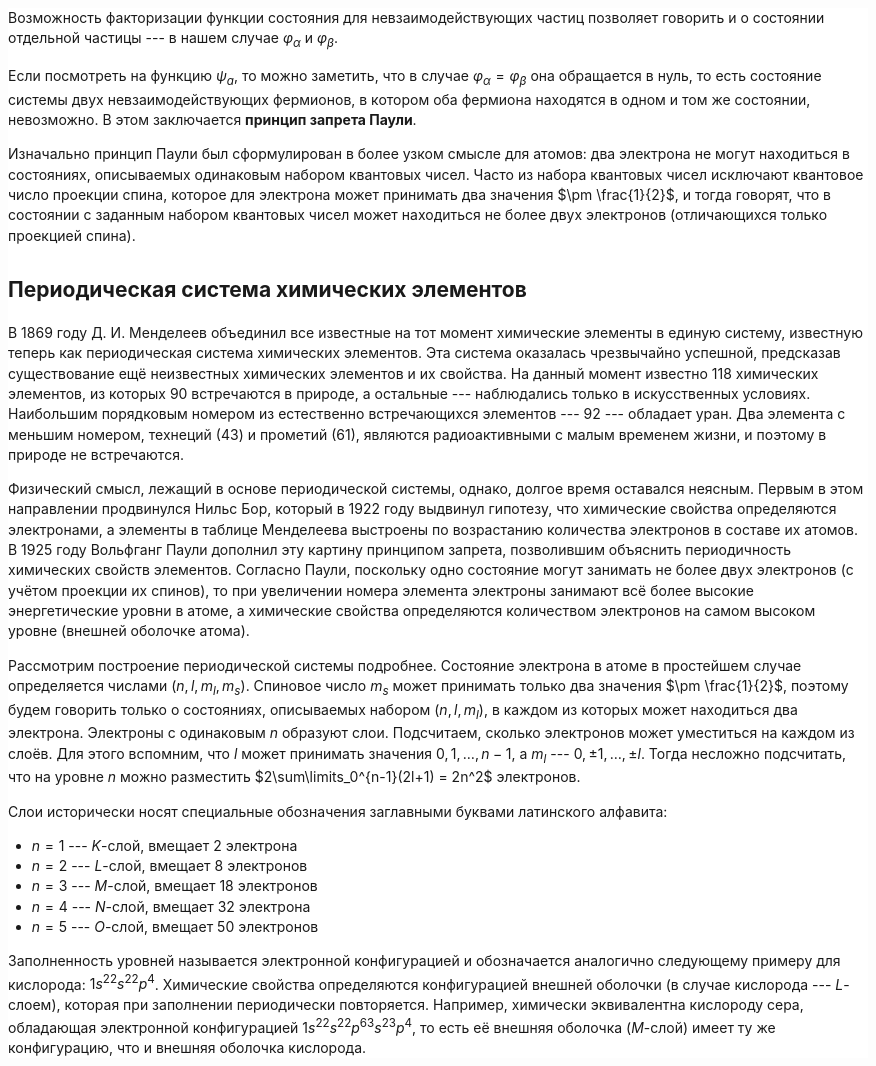 Возможность факторизации функции состояния для невзаимодействующих частиц позволяет говорить и о состоянии отдельной частицы --- в нашем случае $\varphi_\alpha$ и $\varphi_\beta$.

Если посмотреть на функцию $\psi_a$, то можно заметить, что в случае $\varphi_\alpha=\varphi_\beta$ она обращается в нуль, то есть состояние системы двух невзаимодействующих фермионов, в котором оба фермиона находятся в одном и том же состоянии, невозможно. В этом заключается **принцип запрета Паули**.

Изначально принцип Паули был сформулирован в более узком смысле для атомов: два электрона не могут находиться в состояниях, описываемых одинаковым набором квантовых чисел. Часто из набора квантовых чисел исключают квантовое число проекции спина, которое для электрона может принимать два значения $\pm \frac{1}{2}$, и тогда говорят, что в состоянии с заданным набором квантовых чисел может находиться не более двух электронов (отличающихся только проекцией спина).

## Периодическая система химических элементов

В 1869 году Д. И. Менделеев объединил все известные на тот момент химические элементы в единую систему, известную теперь как периодическая система химических элементов. Эта система оказалась чрезвычайно успешной, предсказав существование ещё неизвестных химических элементов и их свойства. На данный момент известно 118 химических элементов, из которых 90 встречаются в природе, а остальные --- наблюдались только в искусственных условиях. Наибольшим порядковым номером из естественно встречающихся элементов --- 92 --- обладает уран. Два элемента с меньшим номером, технеций (43) и прометий (61), являются радиоактивными с малым временем жизни, и поэтому в природе не встречаются.

Физический смысл, лежащий в основе периодической системы, однако, долгое время оставался неясным. Первым в этом направлении продвинулся Нильс Бор, который в 1922 году выдвинул гипотезу, что химические свойства определяются электронами, а элементы в таблице Менделеева выстроены по возрастанию количества электронов в составе их атомов. В 1925 году Вольфганг Паули дополнил эту картину принципом запрета, позволившим объяснить периодичность химических свойств элементов. Согласно Паули, поскольку одно состояние могут занимать не более двух электронов (с учётом проекции их спинов), то при увеличении номера элемента электроны занимают всё более высокие энергетические уровни в атоме, а химические свойства определяются количеством электронов на самом высоком уровне (внешней оболочке атома).

Рассмотрим построение периодической системы подробнее. Состояние электрона в атоме в простейшем случае определяется числами $(n, l, m_l, m_s)$. Спиновое число $m_s$ может принимать только два значения $\pm \frac{1}{2}$, поэтому будем говорить только о состояниях, описываемых набором $(n, l, m_l)$, в каждом из которых может находиться два электрона. Электроны с одинаковым $n$ образуют слои. Подсчитаем, сколько электронов может уместиться на каждом из слоёв. Для этого вспомним, что $l$ может принимать значения $0,1,\dots,n-1$, а $m_l$ --- $0,\pm 1,\dots,\pm l$. Тогда несложно подсчитать, что на уровне $n$ можно разместить $2\sum\limits_0^{n-1}(2l+1) = 2n^2$ электронов.

Слои исторически носят специальные обозначения заглавными буквами латинского алфавита:

* $n=1$ --- $K$-слой, вмещает 2 электрона
* $n=2$ --- $L$-слой, вмещает 8 электронов
* $n=3$ --- $M$-слой, вмещает 18 электронов
* $n=4$ --- $N$-слой, вмещает 32 электрона
* $n=5$ --- $O$-слой, вмещает 50 электронов

Заполненность уровней называется электронной конфигурацией и обозначается аналогично следующему примеру для кислорода: $1s^22s^22p^4$. Химические свойства определяются конфигурацией внешней оболочки (в случае кислорода --- $L$-слоем), которая при заполнении периодически повторяется. Например, химически эквивалентна кислороду сера, обладающая электронной конфигурацией $1s^22s^22p^63s^23p^4$, то есть её внешняя оболочка ($M$-слой) имеет ту же конфигурацию, что и внешняя оболочка кислорода.
